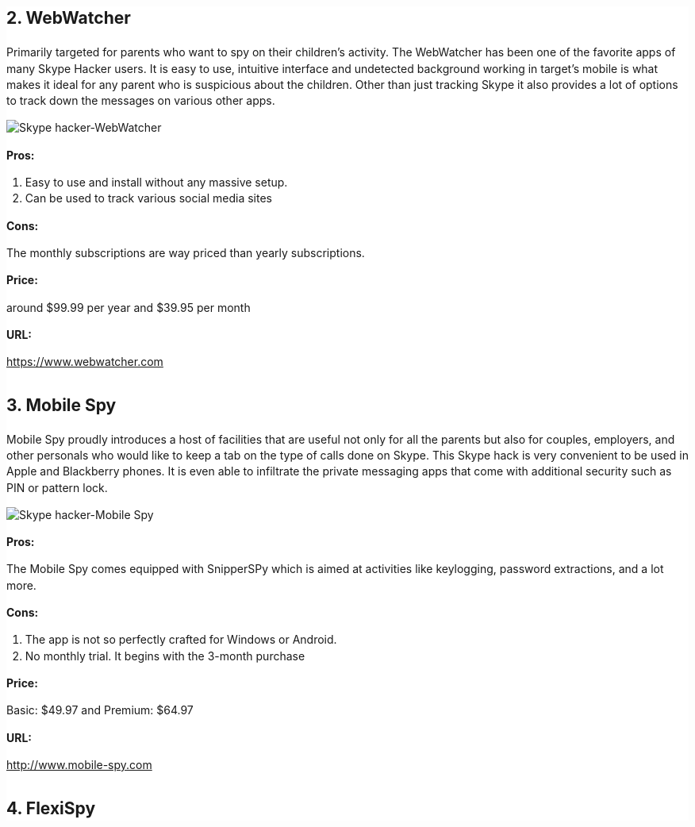## 2\. WebWatcher

Primarily targeted for parents who want to spy on their children’s activity. The WebWatcher has been one of the favorite apps of many Skype Hacker users. It is easy to use, intuitive interface and undetected background working in target’s mobile is what makes it ideal for any parent who is suspicious about the children. Other than just tracking Skype it also provides a lot of options to track down the messages on various other apps.

![Skype hacker-WebWatcher](https://images.wondershare.com/drfone/article/2017/10/15091533736388.jpg)

**Pros:**

1. Easy to use and install without any massive setup.
2. Can be used to track various social media sites

**Cons:**

The monthly subscriptions are way priced than yearly subscriptions.

**Price:**

around $99.99 per year and $39.95 per month

**URL:**

<https://www.webwatcher.com>

## 3\. Mobile Spy

Mobile Spy proudly introduces a host of facilities that are useful not only for all the parents but also for couples, employers, and other personals who would like to keep a tab on the type of calls done on Skype. This Skype hack is very convenient to be used in Apple and Blackberry phones. It is even able to infiltrate the private messaging apps that come with additional security such as PIN or pattern lock.

![Skype hacker-Mobile Spy](https://images.wondershare.com/drfone/article/2017/10/15091533902983.jpg)

**Pros:**

The Mobile Spy comes equipped with SnipperSPy which is aimed at activities like keylogging, password extractions, and a lot more.

**Cons:**

1. The app is not so perfectly crafted for Windows or Android.
2. No monthly trial. It begins with the 3-month purchase

**Price:**

Basic: $49.97 and Premium: $64.97

**URL:**

<http://www.mobile-spy.com>

## 4\. FlexiSpy
